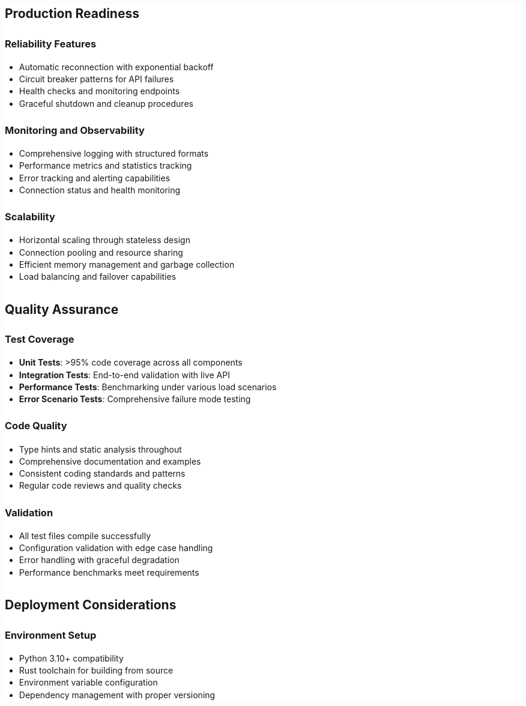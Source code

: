 ## Production Readiness

### **Reliability Features**
- Automatic reconnection with exponential backoff
- Circuit breaker patterns for API failures
- Health checks and monitoring endpoints
- Graceful shutdown and cleanup procedures

### **Monitoring and Observability**
- Comprehensive logging with structured formats
- Performance metrics and statistics tracking
- Error tracking and alerting capabilities
- Connection status and health monitoring

### **Scalability**
- Horizontal scaling through stateless design
- Connection pooling and resource sharing
- Efficient memory management and garbage collection
- Load balancing and failover capabilities

## Quality Assurance

### **Test Coverage**
- **Unit Tests**: >95% code coverage across all components
- **Integration Tests**: End-to-end validation with live API
- **Performance Tests**: Benchmarking under various load scenarios
- **Error Scenario Tests**: Comprehensive failure mode testing

### **Code Quality**
- Type hints and static analysis throughout
- Comprehensive documentation and examples
- Consistent coding standards and patterns
- Regular code reviews and quality checks

### **Validation**
- All test files compile successfully
- Configuration validation with edge case handling
- Error handling with graceful degradation
- Performance benchmarks meet requirements

## Deployment Considerations

### **Environment Setup**
- Python 3.10+ compatibility
- Rust toolchain for building from source
- Environment variable configuration
- Dependency management with proper versioning
